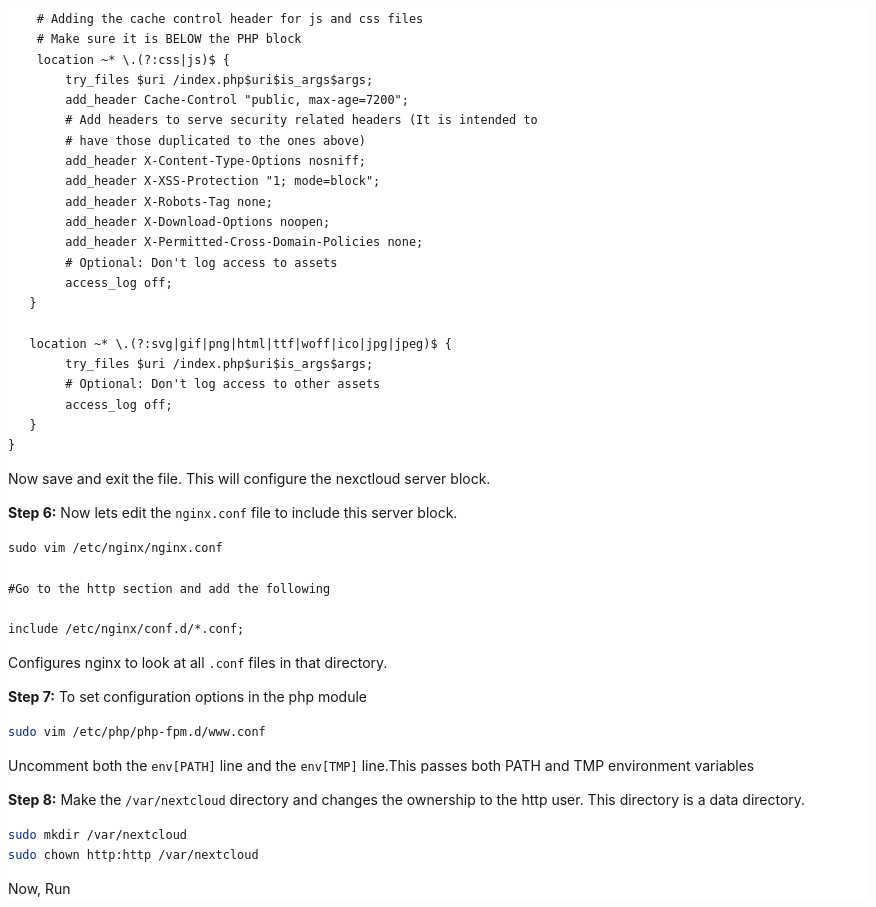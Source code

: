```nginx
    # Adding the cache control header for js and css files
    # Make sure it is BELOW the PHP block
    location ~* \.(?:css|js)$ {
        try_files $uri /index.php$uri$is_args$args;
        add_header Cache-Control "public, max-age=7200";
        # Add headers to serve security related headers (It is intended to
        # have those duplicated to the ones above)        
        add_header X-Content-Type-Options nosniff;
        add_header X-XSS-Protection "1; mode=block";
        add_header X-Robots-Tag none;
        add_header X-Download-Options noopen;
        add_header X-Permitted-Cross-Domain-Policies none;
        # Optional: Don't log access to assets
        access_log off;
   }

   location ~* \.(?:svg|gif|png|html|ttf|woff|ico|jpg|jpeg)$ {
        try_files $uri /index.php$uri$is_args$args;
        # Optional: Don't log access to other assets
        access_log off;
   }
}
```

Now save and exit the file. This will configure the nexctloud server block.

**Step 6:** Now lets edit the `nginx.conf` file to include this server block.

```nginx
sudo vim /etc/nginx/nginx.conf

#Go to the http section and add the following

include /etc/nginx/conf.d/*.conf;
```

Configures nginx to look at all `.conf` files in that directory.

**Step 7:** To set configuration options in the php module

```bash
sudo vim /etc/php/php-fpm.d/www.conf
```

Uncomment both the `env[PATH]` line and the `env[TMP]` line.This passes both PATH and TMP environment variables

**Step 8:** Make the `/var/nextcloud` directory and changes the ownership to the http user. This directory is a data directory.

```bash
sudo mkdir /var/nextcloud 
sudo chown http:http /var/nextcloud
```

Now, Run

